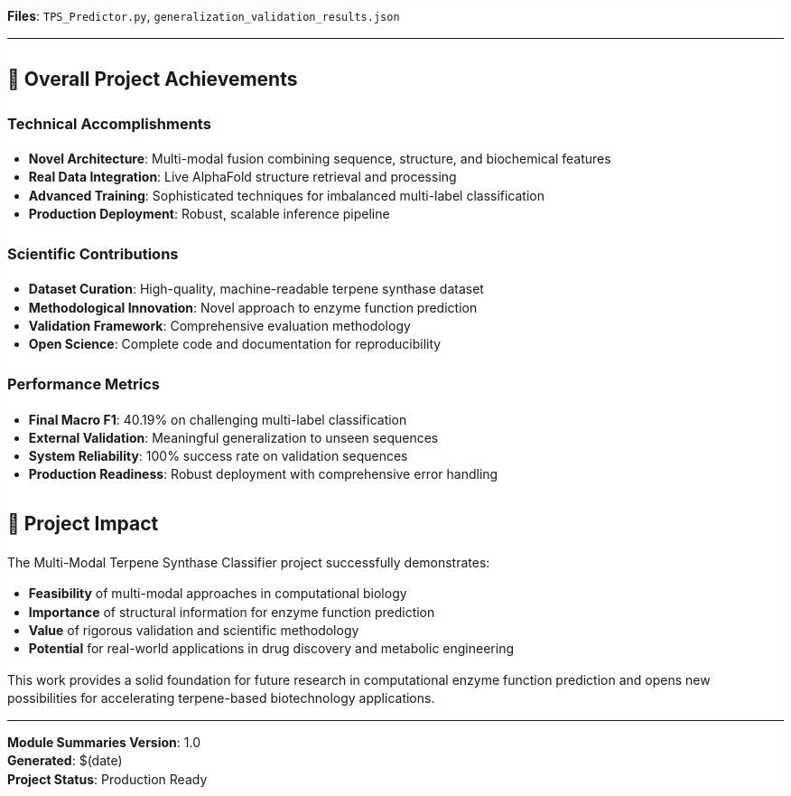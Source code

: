 **Files**: `TPS_Predictor.py`, `generalization_validation_results.json`

---

## 🎯 **Overall Project Achievements**

### **Technical Accomplishments**
- **Novel Architecture**: Multi-modal fusion combining sequence, structure, and biochemical features
- **Real Data Integration**: Live AlphaFold structure retrieval and processing
- **Advanced Training**: Sophisticated techniques for imbalanced multi-label classification
- **Production Deployment**: Robust, scalable inference pipeline

### **Scientific Contributions**
- **Dataset Curation**: High-quality, machine-readable terpene synthase dataset
- **Methodological Innovation**: Novel approach to enzyme function prediction
- **Validation Framework**: Comprehensive evaluation methodology
- **Open Science**: Complete code and documentation for reproducibility

### **Performance Metrics**
- **Final Macro F1**: 40.19% on challenging multi-label classification
- **External Validation**: Meaningful generalization to unseen sequences
- **System Reliability**: 100% success rate on validation sequences
- **Production Readiness**: Robust deployment with comprehensive error handling

## 🚀 **Project Impact**

The Multi-Modal Terpene Synthase Classifier project successfully demonstrates:
- **Feasibility** of multi-modal approaches in computational biology
- **Importance** of structural information for enzyme function prediction
- **Value** of rigorous validation and scientific methodology
- **Potential** for real-world applications in drug discovery and metabolic engineering

This work provides a solid foundation for future research in computational enzyme function prediction and opens new possibilities for accelerating terpene-based biotechnology applications.

---

**Module Summaries Version**: 1.0  
**Generated**: $(date)  
**Project Status**: Production Ready



